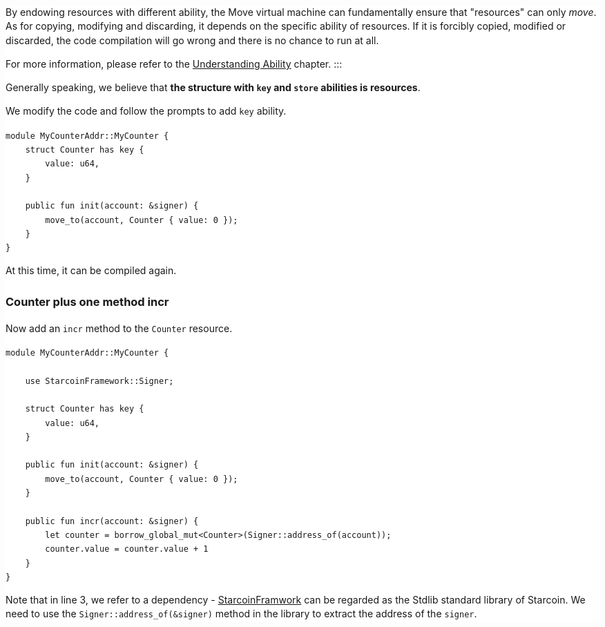 By endowing resources with different ability, the Move virtual machine can fundamentally ensure that "resources" can only *move*.
As for copying, modifying and discarding, it depends on the specific ability of resources.
If it is forcibly copied, modified or discarded, the code compilation will go wrong and there is no chance to run at all.

For more information, please refer to the [Understanding Ability](./04-understanding-ability.md) chapter.
:::

Generally speaking, we believe that **the structure with `key` and `store` abilities is resources**.

We modify the code and follow the prompts to add `key` ability.

```move title="my-counter/sources/MyCounter.move" {2}
module MyCounterAddr::MyCounter {
    struct Counter has key {
        value: u64,
    }

    public fun init(account: &signer) {
        move_to(account, Counter { value: 0 });
    }
}
```

At this time, it can be compiled again.

### Counter plus one method incr

Now add an `incr` method to the `Counter` resource.

```move title="my-counter/sources/MyCounter.move" {3,13-16}
module MyCounterAddr::MyCounter {

    use StarcoinFramework::Signer;

    struct Counter has key {
        value: u64,
    }

    public fun init(account: &signer) {
        move_to(account, Counter { value: 0 });
    }

    public fun incr(account: &signer) {
        let counter = borrow_global_mut<Counter>(Signer::address_of(account));
        counter.value = counter.value + 1
    }
}
```

Note that in line 3, we refer to a dependency - [StarcoinFramwork](https://github.com/starcoinorg/starcoin-framework) can be regarded as the Stdlib standard library of Starcoin.
We need to use the `Signer::address_of(&signer)` method in the library to extract the address of the `signer`.
